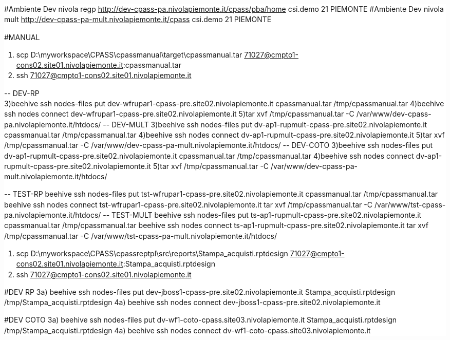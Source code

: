 
#Ambiente Dev nivola regp
http://dev-cpass-pa.nivolapiemonte.it/cpass/pba/home
csi.demo 21
PIEMONTE
#Ambiente Dev nivola mult
http://dev-cpass-pa-mult.nivolapiemonte.it/cpass
csi.demo 21
PIEMONTE

#MANUAL

1) scp D:\myworkspace\CPASS\cpassmanual\target\cpassmanual.tar 71027@cmpto1-cons02.site01.nivolapiemonte.it:cpassmanual.tar
2) ssh 71027@cmpto1-cons02.site01.nivolapiemonte.it

-- DEV-RP\
3)beehive ssh nodes-files put dev-wfrupar1-cpass-pre.site02.nivolapiemonte.it cpassmanual.tar /tmp/cpassmanual.tar
4)beehive ssh nodes connect dev-wfrupar1-cpass-pre.site02.nivolapiemonte.it
5)tar xvf /tmp/cpassmanual.tar -C /var/www/dev-cpass-pa.nivolapiemonte.it/htdocs/
-- DEV-MULT
3)beehive ssh nodes-files put dv-ap1-rupmult-cpass-pre.site02.nivolapiemonte.it cpassmanual.tar /tmp/cpassmanual.tar
4)beehive ssh nodes connect dv-ap1-rupmult-cpass-pre.site02.nivolapiemonte.it
5)tar xvf /tmp/cpassmanual.tar -C /var/www/dev-cpass-pa-mult.nivolapiemonte.it/htdocs/
-- DEV-COTO
3)beehive ssh nodes-files put dv-ap1-rupmult-cpass-pre.site02.nivolapiemonte.it cpassmanual.tar /tmp/cpassmanual.tar
4)beehive ssh nodes connect dv-ap1-rupmult-cpass-pre.site02.nivolapiemonte.it
5)tar xvf /tmp/cpassmanual.tar -C /var/www/dev-cpass-pa-mult.nivolapiemonte.it/htdocs/

-- TEST-RP
beehive ssh nodes-files put tst-wfrupar1-cpass-pre.site02.nivolapiemonte.it cpassmanual.tar /tmp/cpassmanual.tar
beehive ssh nodes connect tst-wfrupar1-cpass-pre.site02.nivolapiemonte.it
tar xvf /tmp/cpassmanual.tar -C /var/www/tst-cpass-pa.nivolapiemonte.it/htdocs/
-- TEST-MULT
beehive ssh nodes-files put ts-ap1-rupmult-cpass-pre.site02.nivolapiemonte.it cpassmanual.tar /tmp/cpassmanual.tar
beehive ssh nodes connect ts-ap1-rupmult-cpass-pre.site02.nivolapiemonte.it
tar xvf /tmp/cpassmanual.tar -C /var/www/tst-cpass-pa-mult.nivolapiemonte.it/htdocs/


1) scp D:\myworkspace\CPASS\cpassreptpl\src\reports\Stampa_acquisti.rptdesign 71027@cmpto1-cons02.site01.nivolapiemonte.it:Stampa_acquisti.rptdesign
2) ssh 71027@cmpto1-cons02.site01.nivolapiemonte.it

#DEV RP
3a) beehive ssh nodes-files put dev-jboss1-cpass-pre.site02.nivolapiemonte.it Stampa_acquisti.rptdesign /tmp/Stampa_acquisti.rptdesign
4a) beehive ssh nodes connect   dev-jboss1-cpass-pre.site02.nivolapiemonte.it

#DEV COTO
3a) beehive ssh nodes-files put dv-wf1-coto-cpass.site03.nivolapiemonte.it Stampa_acquisti.rptdesign /tmp/Stampa_acquisti.rptdesign
4a) beehive ssh nodes connect   dv-wf1-coto-cpass.site03.nivolapiemonte.it
